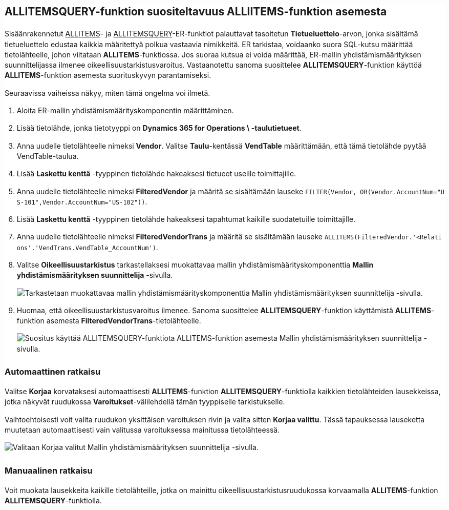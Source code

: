 ## <a name="preferability-of-allitemsquery-vs-allitems-function"></a><a id="i8"></a>ALLITEMSQUERY-funktion suositeltavuus ALLIITEMS-funktion asemesta

Sisäänrakennetut [ALLITEMS](er-functions-list-allitems.md)- ja [ALLITEMSQUERY](er-functions-list-allitemsquery.md)-ER-funktiot palauttavat tasoitetun **Tietueluettelo**-arvon, jonka sisältämä tietueluettelo edustaa kaikkia määritettyä polkua vastaavia nimikkeitä. ER tarkistaa, voidaanko suora SQL-kutsu määrittää tietolähteelle, johon viitataan **ALLITEMS**-funktiossa. Jos suoraa kutsua ei voida määrittää, ER-mallin yhdistämismäärityksen suunnittelijassa ilmenee oikeellisuustarkistusvaroitus. Vastaanotettu sanoma suosittelee **ALLITEMSQUERY**-funktion käyttöä **ALLITEMS**-funktion asemesta suorituskyvyn parantamiseksi.

Seuraavissa vaiheissa näkyy, miten tämä ongelma voi ilmetä.

1. Aloita ER-mallin yhdistämismäärityskomponentin määrittäminen.
2. Lisää tietolähde, jonka tietotyyppi on **Dynamics 365 for Operations \\ -taulutietueet**.
3. Anna uudelle tietolähteelle nimeksi **Vendor**. Valitse **Taulu**-kentässä **VendTable** määrittämään, että tämä tietolähde pyytää VendTable-taulua.
4. Lisää **Laskettu kenttä** -tyyppinen tietolähde hakeaksesi tietueet useille toimittajille.
5. Anna uudelle tietolähteelle nimeksi **FilteredVendor** ja määritä se sisältämään lauseke `FILTER(Vendor, OR(Vendor.AccountNum="US-101",Vendor.AccountNum="US-102"))`.
6. Lisää **Laskettu kenttä** -tyyppinen tietolähde hakeaksesi tapahtumat kaikille suodatetuille toimittajille.
7. Anna uudelle tietolähteelle nimeksi **FilteredVendorTrans** ja määritä se sisältämään lauseke `ALLITEMS(FilteredVendor.'<Relations'.'VendTrans.VendTable_AccountNum')`.
8. Valitse **Oikeellisuustarkistus** tarkastellaksesi muokattavaa mallin yhdistämismäärityskomponenttia **Mallin yhdistämismäärityksen suunnittelija** -sivulla.

    ![Tarkastetaan muokattavaa mallin yhdistämismäärityskomponenttia Mallin yhdistämismäärityksen suunnittelija -sivulla.](./media/er-components-inspections-08a.png)

9. Huomaa, että oikeellisuustarkistusvaroitus ilmenee. Sanoma suosittelee **ALLITEMSQUERY**-funktion käyttämistä **ALLITEMS**-funktion asemesta **FilteredVendorTrans**-tietolähteelle.

    ![Suositus käyttää ALLITEMSQUERY-funktiota ALLITEMS-funktion asemesta Mallin yhdistämismäärityksen suunnittelija -sivulla.](./media/er-components-inspections-08b.png)

### <a name="automatic-resolution"></a>Automaattinen ratkaisu

Valitse **Korjaa** korvataksesi automaattisesti **ALLITEMS**-funktion **ALLITEMSQUERY**-funktiolla kaikkien tietolähteiden lausekkeissa, jotka näkyvät ruudukossa **Varoitukset**-välilehdellä tämän tyyppiselle tarkistukselle.

Vaihtoehtoisesti voit valita ruudukon yksittäisen varoituksen rivin ja valita sitten **Korjaa valittu**. Tässä tapauksessa lauseketta muutetaan automaattisesti vain valitussa varoituksessa mainitussa tietolähteessä.

![Valitaan Korjaa valitut Mallin yhdistämismäärityksen suunnittelija -sivulla.](./media/er-components-inspections-08c.png)

### <a name="manual-resolution"></a>Manuaalinen ratkaisu

Voit muokata lausekkeita kaikille tietolähteille, jotka on mainittu oikeellisuustarkistusruudukossa korvaamalla **ALLITEMS**-funktion **ALLITEMSQUERY**-funktiolla.
